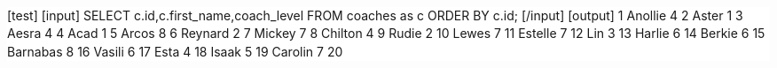 [test]
[input]
SELECT c.id,c.first_name,coach_level FROM coaches as c
ORDER BY c.id;
[/input]
[output]
1
Anollie
4
2
Aster
1
3
Aesra
4
4
Acad
1
5
Arcos
8
6
Reynard
2
7
Mickey
7
8
Chilton
4
9
Rudie
2
10
Lewes
7
11
Estelle
7
12
Lin
3
13
Harlie
6
14
Berkie
6
15
Barnabas
8
16
Vasili
6
17
Esta
4
18
Isaak
5
19
Carolin
7
20